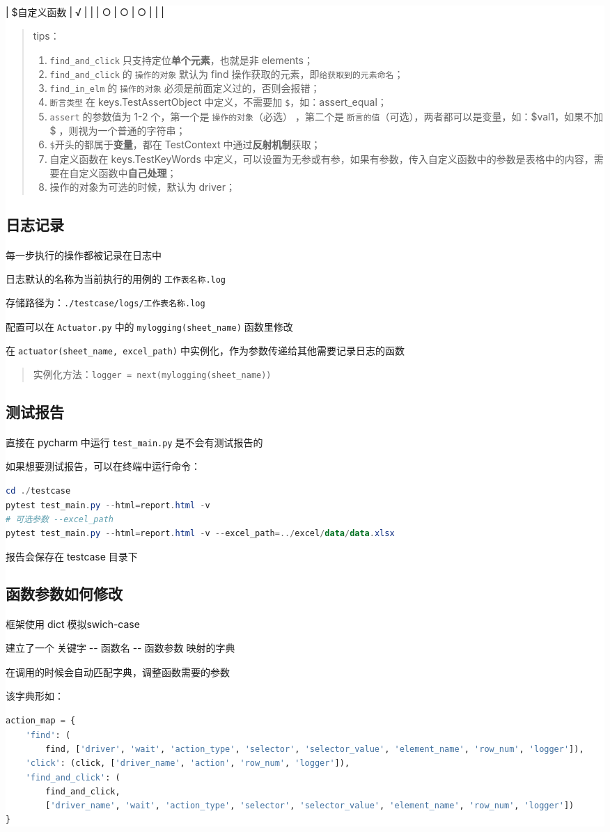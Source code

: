   | $自定义函数    | √    |        |              | ○                  | ○          | ○        |          |          |

> tips：
>
> 1. `find_and_click` 只支持定位**单个元素**，也就是非 elements；
> 2. `find_and_click` 的 `操作的对象` 默认为 find 操作获取的元素，即`给获取到的元素命名`；
> 3. `find_in_elm` 的 `操作的对象` 必须是前面定义过的，否则会报错；
> 4. `断言类型` 在 keys.TestAssertObject 中定义，不需要加 `$`，如：assert_equal；
> 5. `assert` 的参数值为 1-2 个，第一个是 `操作的对象`（必选） ，第二个是 `断言的值`（可选），两者都可以是变量，如：$val1，如果不加 $ ，则视为一个普通的字符串；
> 6. `$`开头的都属于**变量**，都在 TestContext 中通过**反射机制**获取；
> 7. 自定义函数在 keys.TestKeyWords 中定义，可以设置为无参或有参，如果有参数，传入自定义函数中的参数是表格中的内容，需要在自定义函数中**自己处理**；
> 8. 操作的对象为可选的时候，默认为 driver；

## 日志记录

每一步执行的操作都被记录在日志中

日志默认的名称为当前执行的用例的 `工作表名称.log` 

存储路径为：`./testcase/logs/工作表名称.log`

配置可以在 `Actuator.py` 中的 `mylogging(sheet_name)` 函数里修改

在 `actuator(sheet_name, excel_path)` 中实例化，作为参数传递给其他需要记录日志的函数

> 实例化方法：`logger = next(mylogging(sheet_name))` 

## 测试报告

直接在 pycharm 中运行 `test_main.py` 是不会有测试报告的

如果想要测试报告，可以在终端中运行命令：

```powershell
cd ./testcase
pytest test_main.py --html=report.html -v
# 可选参数 --excel_path
pytest test_main.py --html=report.html -v --excel_path=../excel/data/data.xlsx
```

报告会保存在 testcase 目录下

## 函数参数如何修改

框架使用 dict 模拟swich-case 

建立了一个 关键字 -- 函数名 -- 函数参数 映射的字典

在调用的时候会自动匹配字典，调整函数需要的参数

该字典形如：

```python
action_map = {
    'find': (
        find, ['driver', 'wait', 'action_type', 'selector', 'selector_value', 'element_name', 'row_num', 'logger']),
    'click': (click, ['driver_name', 'action', 'row_num', 'logger']),
    'find_and_click': (
        find_and_click,
        ['driver_name', 'wait', 'action_type', 'selector', 'selector_value', 'element_name', 'row_num', 'logger'])
}

```
